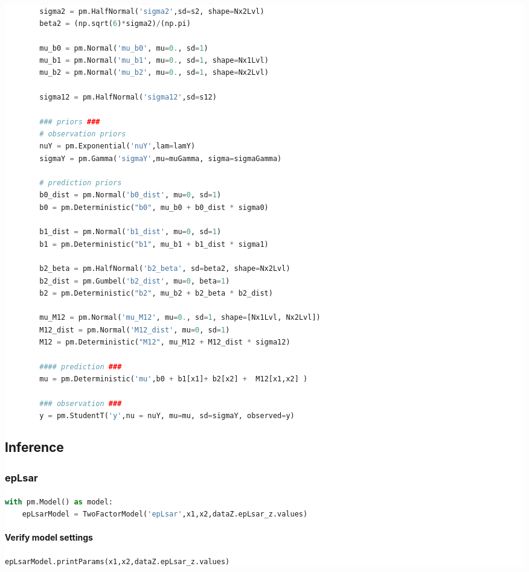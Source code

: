 ```python
        sigma2 = pm.HalfNormal('sigma2',sd=s2, shape=Nx2Lvl)
        beta2 = (np.sqrt(6)*sigma2)/(np.pi)
        
        mu_b0 = pm.Normal('mu_b0', mu=0., sd=1)
        mu_b1 = pm.Normal('mu_b1', mu=0., sd=1, shape=Nx1Lvl)        
        mu_b2 = pm.Normal('mu_b2', mu=0., sd=1, shape=Nx2Lvl)       
        
        sigma12 = pm.HalfNormal('sigma12',sd=s12)
                               
        ### priors ### 
        # observation priors        
        nuY = pm.Exponential('nuY',lam=lamY)
        sigmaY = pm.Gamma('sigmaY',mu=muGamma, sigma=sigmaGamma)
        
        # prediction priors
        b0_dist = pm.Normal('b0_dist', mu=0, sd=1)
        b0 = pm.Deterministic("b0", mu_b0 + b0_dist * sigma0)
       
        b1_dist = pm.Normal('b1_dist', mu=0, sd=1)
        b1 = pm.Deterministic("b1", mu_b1 + b1_dist * sigma1)
                        
        b2_beta = pm.HalfNormal('b2_beta', sd=beta2, shape=Nx2Lvl)
        b2_dist = pm.Gumbel('b2_dist', mu=0, beta=1)
        b2 = pm.Deterministic("b2", mu_b2 + b2_beta * b2_dist)
        
        mu_M12 = pm.Normal('mu_M12', mu=0., sd=1, shape=[Nx1Lvl, Nx2Lvl])
        M12_dist = pm.Normal('M12_dist', mu=0, sd=1)
        M12 = pm.Deterministic("M12", mu_M12 + M12_dist * sigma12)
        
        #### prediction ###         
        mu = pm.Deterministic('mu',b0 + b1[x1]+ b2[x2] +  M12[x1,x2] )
                                        
        ### observation ### 
        y = pm.StudentT('y',nu = nuY, mu=mu, sd=sigmaY, observed=y)
```

## Inference <a name="inference"></a>

### epLsar <a name="epLsar"></a>


```python
with pm.Model() as model:
    epLsarModel = TwoFactorModel('epLsar',x1,x2,dataZ.epLsar_z.values)
```

#### Verify model settings


```python
epLsarModel.printParams(x1,x2,dataZ.epLsar_z.values)
```
